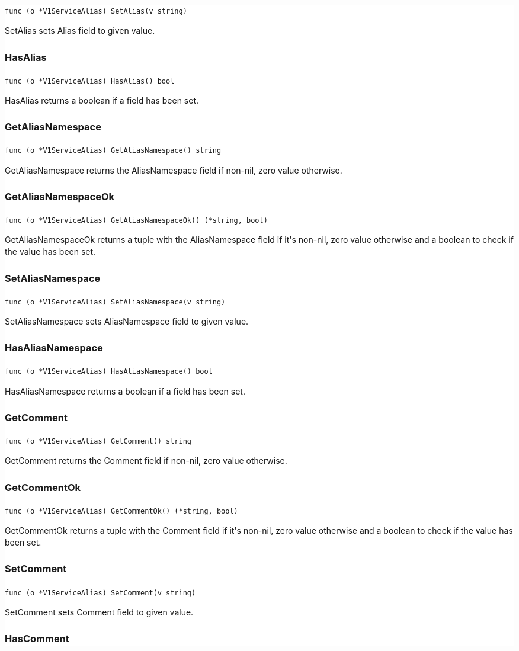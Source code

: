 `func (o *V1ServiceAlias) SetAlias(v string)`

SetAlias sets Alias field to given value.

### HasAlias

`func (o *V1ServiceAlias) HasAlias() bool`

HasAlias returns a boolean if a field has been set.

### GetAliasNamespace

`func (o *V1ServiceAlias) GetAliasNamespace() string`

GetAliasNamespace returns the AliasNamespace field if non-nil, zero value otherwise.

### GetAliasNamespaceOk

`func (o *V1ServiceAlias) GetAliasNamespaceOk() (*string, bool)`

GetAliasNamespaceOk returns a tuple with the AliasNamespace field if it's non-nil, zero value otherwise
and a boolean to check if the value has been set.

### SetAliasNamespace

`func (o *V1ServiceAlias) SetAliasNamespace(v string)`

SetAliasNamespace sets AliasNamespace field to given value.

### HasAliasNamespace

`func (o *V1ServiceAlias) HasAliasNamespace() bool`

HasAliasNamespace returns a boolean if a field has been set.

### GetComment

`func (o *V1ServiceAlias) GetComment() string`

GetComment returns the Comment field if non-nil, zero value otherwise.

### GetCommentOk

`func (o *V1ServiceAlias) GetCommentOk() (*string, bool)`

GetCommentOk returns a tuple with the Comment field if it's non-nil, zero value otherwise
and a boolean to check if the value has been set.

### SetComment

`func (o *V1ServiceAlias) SetComment(v string)`

SetComment sets Comment field to given value.

### HasComment
